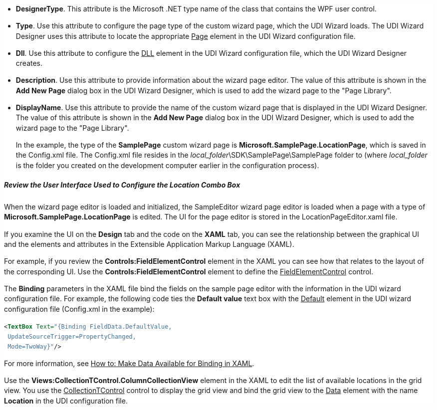 - **DesignerType**. This attribute is the Microsoft .NET type name of the class that contains the WPF user control.

- **Type**. Use this attribute to configure the page type of the custom wizard page, which the UDI Wizard loads. The UDI Wizard Designer uses this attribute to locate the appropriate [Page](#Page) element in the UDI Wizard configuration file.

- **Dll**. Use this attribute to configure the [DLL](#DLL) element in the UDI Wizard configuration file, which the UDI Wizard Designer creates.

- **Description**. Use this attribute to provide information about the wizard page editor. The value of this attribute is shown in the **Add New Page** dialog box in the UDI Wizard Designer, which is used to add the wizard page to the "Page Library".

- **DisplayName**. Use this attribute to provide the name of the custom wizard page that is displayed in the UDI Wizard Designer. The value of this attribute is shown in the **Add New Page** dialog box in the UDI Wizard Designer, which is used to add the wizard page to the "Page Library".

     In the example, the type of the **SamplePage** custom wizard page is **Microsoft.SamplePage.LocationPage**, which is saved in the Config.xml file. The Config.xml file resides in the *local_folder*\SDK\SamplePage\SamplePage folder to (where *local_folder* is the folder you created on the development computer earlier in the configuration process).

#####  <a name="ReviewUserInterfaceUsedtoConfigureLocationComboBox"></a> Review the User Interface Used to Configure the Location Combo Box

When the wizard page editor is loaded and initialized, the SampleEditor wizard page editor is loaded when a page with a type of **Microsoft.SamplePage.LocationPage** is edited. The UI for the page editor is stored in the LocationPageEditor.xaml file.

 If you examine the UI on the **Design** tab and the code on the **XAML** tab, you can see the relationship between the graphical UI and the elements and attributes in the Extensible Application Markup Language (XAML).

 For example, if you review the **Controls:FieldElementControl** element in the XAML you can see how that relates to the layout of the corresponding UI. Use the **Controls:FieldElementControl** element to define the [FieldElementControl](#FieldElementControl) control.

 The **Binding** parameters in the XAML file bind the fields on the sample page editor with the information in the UDI wizard configuration file. For example, the following code ties the **Default value** text box with the [Default](#default) element in the UDI wizard configuration file (Config.xml in the example):

```xml
<TextBox Text="{Binding FieldData.DefaultValue,
 UpdateSourceTrigger=PropertyChanged,
 Mode=TwoWay}"/>
```

 For more information, see [How to: Make Data Available for Binding in XAML](/dotnet/desktop/wpf/data/how-to-make-data-available-for-binding-in-xaml).

 Use the **Views:CollectionTControl.ColumnCollectionView** element in the XAML to edit the list of available locations in the grid view. You use the [CollectionTControl](#CollectionTControl) control to display the grid view and bind the grid view to the [Data](#Data) element with the name **Location** in the UDI configuration file.
